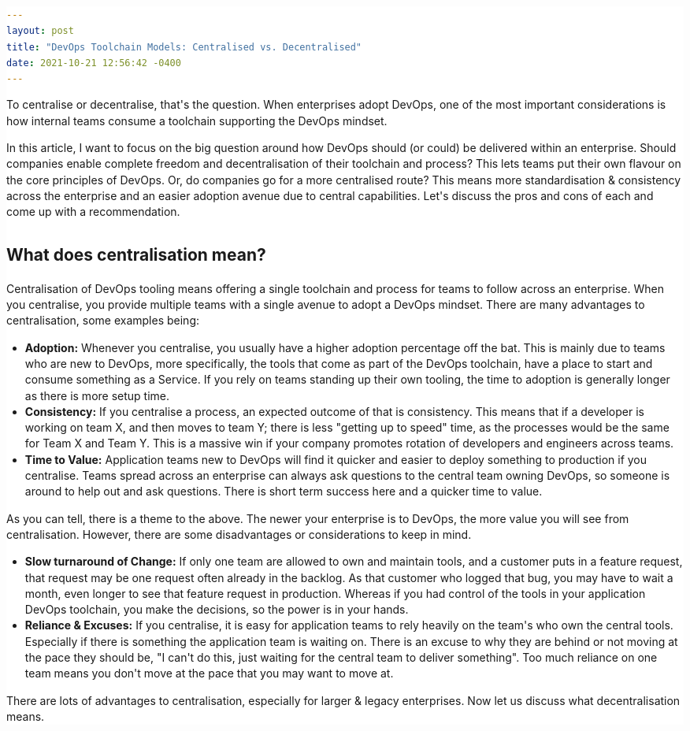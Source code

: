 ```yaml
---
layout: post
title: "DevOps Toolchain Models: Centralised vs. Decentralised"
date: 2021-10-21 12:56:42 -0400
---
```


To centralise or decentralise, that's the question. When enterprises adopt DevOps, one of the most important considerations is how internal teams consume a toolchain supporting the DevOps mindset.

In this article, I want to focus on the big question around how DevOps should (or could) be delivered within an enterprise. Should companies enable complete freedom and decentralisation of their toolchain and process? This lets teams put their own flavour on the core principles of DevOps. Or, do companies go for a more centralised route? This means more standardisation & consistency across the enterprise and an easier adoption avenue due to central capabilities. Let's discuss the pros and cons of each and come up with a recommendation.

## What does centralisation mean?

Centralisation of DevOps tooling means offering a single toolchain and process for teams to follow across an enterprise. When you centralise, you provide multiple teams with a single avenue to adopt a DevOps mindset. There are many advantages to centralisation, some examples being:
- **Adoption:** Whenever you centralise, you usually have a higher adoption percentage off the bat. This is mainly due to teams who are new to DevOps, more specifically, the tools that come as part of the DevOps toolchain, have a place to start and consume something as a Service. If you rely on teams standing up their own tooling, the time to adoption is generally longer as there is more setup time.
- **Consistency:** If you centralise a process, an expected outcome of that is consistency. This means that if a developer is working on team X, and then moves to team Y; there is less "getting up to speed" time, as the processes would be the same for Team X and Team Y. This is a massive win if your company promotes rotation of developers and engineers across teams.
- **Time to Value:** Application teams new to DevOps will find it quicker and easier to deploy something to production if you centralise. Teams spread across an enterprise can always ask questions to the central team owning DevOps, so someone is around to help out and ask questions. There is short term success here and a quicker time to value.

As you can tell, there is a theme to the above. The newer your enterprise is to DevOps, the more value you will see from centralisation. However, there are some disadvantages or considerations to keep in mind.

- **Slow turnaround of Change:** If only one team are allowed to own and maintain tools, and a customer puts in a feature request, that request may be one request often already in the backlog. As that customer who logged that bug, you may have to wait a month, even longer to see that feature request in production. Whereas if you had control of the tools in your application DevOps toolchain, you make the decisions, so the power is in your hands.
- **Reliance & Excuses:** If you centralise, it is easy for application teams to rely heavily on the team's who own the central tools. Especially if there is something the application team is waiting on. There is an excuse to why they are behind or not moving at the pace they should be, "I can't do this, just waiting for the central team to deliver something". Too much reliance on one team means you don't move at the pace that you may want to move at.

There are lots of advantages to centralisation, especially for larger & legacy enterprises. Now let us discuss what decentralisation means.
